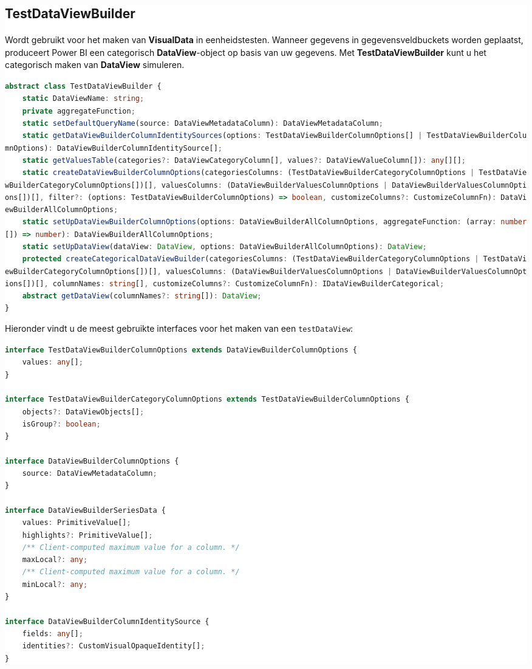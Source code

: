 ## <a name="testdataviewbuilder"></a>TestDataViewBuilder

Wordt gebruikt voor het maken van **VisualData** in eenheidstesten. Wanneer gegevens in gegevensveldbuckets worden geplaatst, produceert Power BI een categorisch **DataView**-object op basis van uw gegevens. Met **TestDataViewBuilder** kunt u het categorisch maken van **DataView** simuleren.

```typescript
abstract class TestDataViewBuilder {
    static DataViewName: string;
    private aggregateFunction;
    static setDefaultQueryName(source: DataViewMetadataColumn): DataViewMetadataColumn;
    static getDataViewBuilderColumnIdentitySources(options: TestDataViewBuilderColumnOptions[] | TestDataViewBuilderColumnOptions): DataViewBuilderColumnIdentitySource[];
    static getValuesTable(categories?: DataViewCategoryColumn[], values?: DataViewValueColumn[]): any[][];
    static createDataViewBuilderColumnOptions(categoriesColumns: (TestDataViewBuilderCategoryColumnOptions | TestDataViewBuilderCategoryColumnOptions[])[], valuesColumns: (DataViewBuilderValuesColumnOptions | DataViewBuilderValuesColumnOptions[])[], filter?: (options: TestDataViewBuilderColumnOptions) => boolean, customizeColumns?: CustomizeColumnFn): DataViewBuilderAllColumnOptions;
    static setUpDataViewBuilderColumnOptions(options: DataViewBuilderAllColumnOptions, aggregateFunction: (array: number[]) => number): DataViewBuilderAllColumnOptions;
    static setUpDataView(dataView: DataView, options: DataViewBuilderAllColumnOptions): DataView;
    protected createCategoricalDataViewBuilder(categoriesColumns: (TestDataViewBuilderCategoryColumnOptions | TestDataViewBuilderCategoryColumnOptions[])[], valuesColumns: (DataViewBuilderValuesColumnOptions | DataViewBuilderValuesColumnOptions[])[], columnNames: string[], customizeColumns?: CustomizeColumnFn): IDataViewBuilderCategorical;
    abstract getDataView(columnNames?: string[]): DataView;
}
```

  Hieronder vindt u de meest gebruikte interfaces voor het maken van een `testDataView`:

  ```typescript
  interface TestDataViewBuilderColumnOptions extends DataViewBuilderColumnOptions {
      values: any[];
  }

  interface TestDataViewBuilderCategoryColumnOptions extends TestDataViewBuilderColumnOptions {
      objects?: DataViewObjects[];
      isGroup?: boolean;
  }

  interface DataViewBuilderColumnOptions {
      source: DataViewMetadataColumn;
  }

  interface DataViewBuilderSeriesData {
      values: PrimitiveValue[];
      highlights?: PrimitiveValue[];
      /** Client-computed maximum value for a column. */
      maxLocal?: any;
      /** Client-computed maximum value for a column. */
      minLocal?: any;
  }

  interface DataViewBuilderColumnIdentitySource {
      fields: any[];
      identities?: CustomVisualOpaqueIdentity[];
  }
  ```
   